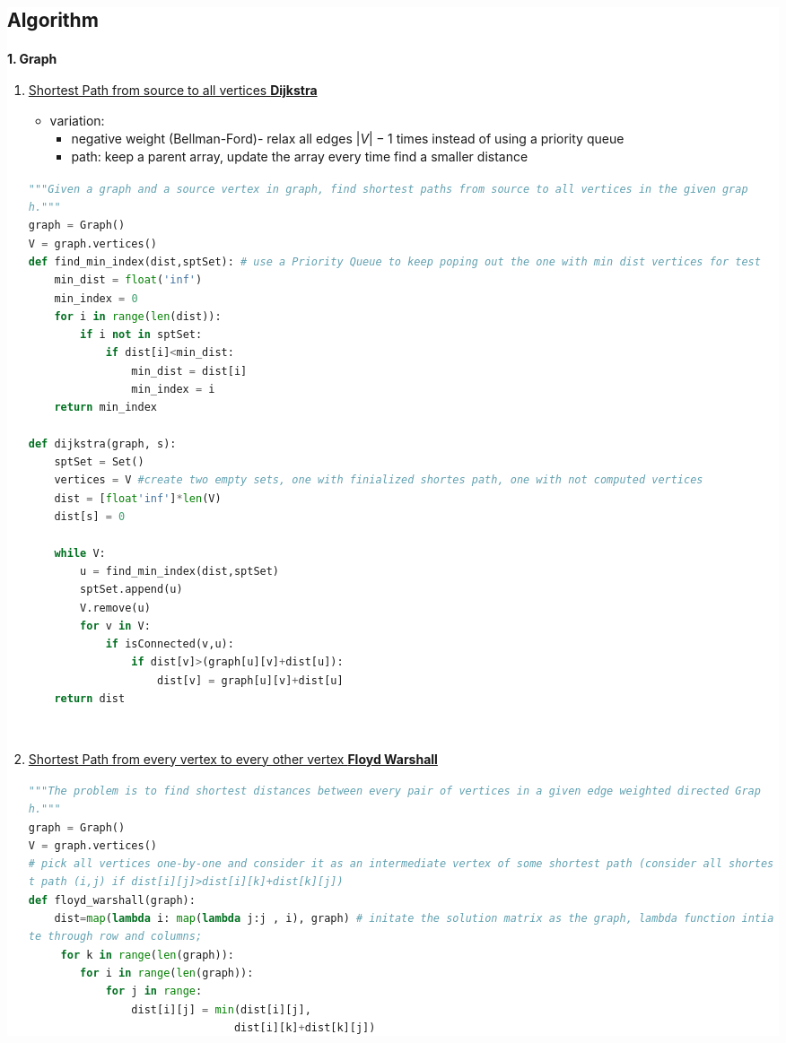 ## Algorithm



**1. Graph** 

1. [Shortest Path from source to all vertices **Dijkstra** ](https://www.geeksforgeeks.org/greedy-algorithms-set-6-dijkstras-shortest-path-algorithm/)

   - variation: 
     - negative weight (Bellman-Ford)- relax all edges $|V|-1$  times instead of using a priority queue
     - path: keep a parent array, update the array every time find a smaller distance

   ```python
   """Given a graph and a source vertex in graph, find shortest paths from source to all vertices in the given graph."""
   graph = Graph()
   V = graph.vertices()
   def find_min_index(dist,sptSet): # use a Priority Queue to keep poping out the one with min dist vertices for test
       min_dist = float('inf')
       min_index = 0
       for i in range(len(dist)):
           if i not in sptSet:
               if dist[i]<min_dist:
                   min_dist = dist[i]
                   min_index = i
       return min_index            
                   
   def dijkstra(graph, s):
       sptSet = Set()
       vertices = V #create two empty sets, one with finialized shortes path, one with not computed vertices
       dist = [float'inf']*len(V)
       dist[s] = 0
       
       while V:
           u = find_min_index(dist,sptSet)
           sptSet.append(u)
           V.remove(u)
           for v in V:
               if isConnected(v,u):
                   if dist[v]>(graph[u][v]+dist[u]):
                       dist[v] = graph[u][v]+dist[u]
       return dist
   ```

   ​

2. [Shortest Path from every vertex to every other vertex **Floyd Warshall**](https://www.geeksforgeeks.org/dynamic-programming-set-16-floyd-warshall-algorithm/)

   ```python
   """The problem is to find shortest distances between every pair of vertices in a given edge weighted directed Graph."""
   graph = Graph()
   V = graph.vertices()
   # pick all vertices one-by-one and consider it as an intermediate vertex of some shortest path (consider all shortest path (i,j) if dist[i][j]>dist[i][k]+dist[k][j])
   def floyd_warshall(graph):
       dist=map(lambda i: map(lambda j:j , i), graph) # initate the solution matrix as the graph, lambda function intiate through row and columns;
      	for k in range(len(graph)):
           for i in range(len(graph)):
               for j in range:
                   dist[i][j] = min(dist[i][j],
                                   dist[i][k]+dist[k][j])
   ```